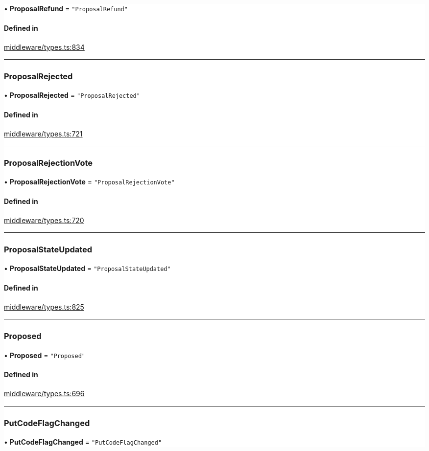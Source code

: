 • **ProposalRefund** = ``"ProposalRefund"``

#### Defined in

[middleware/types.ts:834](https://github.com/PolymeshAssociation/polymesh-sdk/blob/5a778578/src/middleware/types.ts#L834)

___

### ProposalRejected

• **ProposalRejected** = ``"ProposalRejected"``

#### Defined in

[middleware/types.ts:721](https://github.com/PolymeshAssociation/polymesh-sdk/blob/5a778578/src/middleware/types.ts#L721)

___

### ProposalRejectionVote

• **ProposalRejectionVote** = ``"ProposalRejectionVote"``

#### Defined in

[middleware/types.ts:720](https://github.com/PolymeshAssociation/polymesh-sdk/blob/5a778578/src/middleware/types.ts#L720)

___

### ProposalStateUpdated

• **ProposalStateUpdated** = ``"ProposalStateUpdated"``

#### Defined in

[middleware/types.ts:825](https://github.com/PolymeshAssociation/polymesh-sdk/blob/5a778578/src/middleware/types.ts#L825)

___

### Proposed

• **Proposed** = ``"Proposed"``

#### Defined in

[middleware/types.ts:696](https://github.com/PolymeshAssociation/polymesh-sdk/blob/5a778578/src/middleware/types.ts#L696)

___

### PutCodeFlagChanged

• **PutCodeFlagChanged** = ``"PutCodeFlagChanged"``
